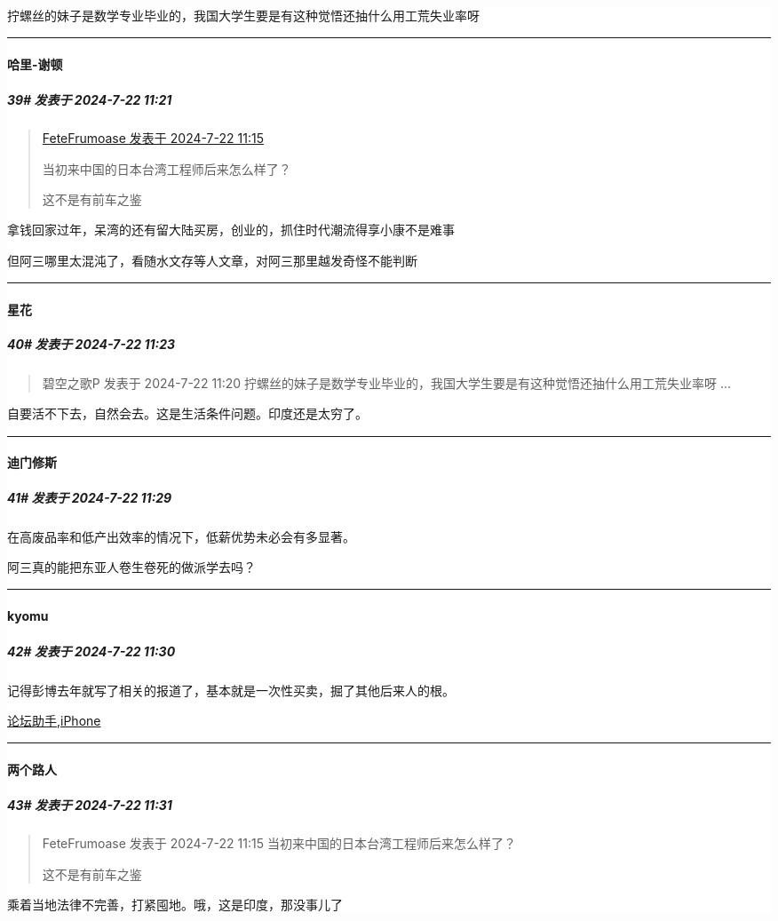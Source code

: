 拧螺丝的妹子是数学专业毕业的，我国大学生要是有这种觉悟还抽什么用工荒失业率呀

*****

####  哈里-谢顿  
##### 39#       发表于 2024-7-22 11:21

<blockquote><a href="httphttps://bbs.saraba1st.com/2b/forum.php?mod=redirect&amp;goto=findpost&amp;pid=65662137&amp;ptid=2192330" target="_blank">FeteFrumoase 发表于 2024-7-22 11:15</a>

当初来中国的日本台湾工程师后来怎么样了？

这不是有前车之鉴</blockquote>
拿钱回家过年，呆湾的还有留大陆买房，创业的，抓住时代潮流得享小康不是难事

但阿三哪里太混沌了，看随水文存等人文章，对阿三那里越发奇怪不能判断

*****

####  星花  
##### 40#       发表于 2024-7-22 11:23

<blockquote>碧空之歌P 发表于 2024-7-22 11:20
拧螺丝的妹子是数学专业毕业的，我国大学生要是有这种觉悟还抽什么用工荒失业率呀 ...</blockquote>

自要活不下去，自然会去。这是生活条件问题。印度还是太穷了。


*****

####  迪门修斯  
##### 41#       发表于 2024-7-22 11:29

在高废品率和低产出效率的情况下，低薪优势未必会有多显著。

阿三真的能把东亚人卷生卷死的做派学去吗？

*****

####  kyomu  
##### 42#       发表于 2024-7-22 11:30

记得彭博去年就写了相关的报道了，基本就是一次性买卖，掘了其他后来人的根。

[论坛助手,iPhone](https://bbs.saraba1st.com/2b/forum.php?mod=viewthread&amp;tid=2029836)

*****

####  两个路人  
##### 43#       发表于 2024-7-22 11:31

<blockquote>FeteFrumoase 发表于 2024-7-22 11:15
当初来中国的日本台湾工程师后来怎么样了？

这不是有前车之鉴</blockquote>
乘着当地法律不完善，打紧囤地。哦，这是印度，那没事儿了
